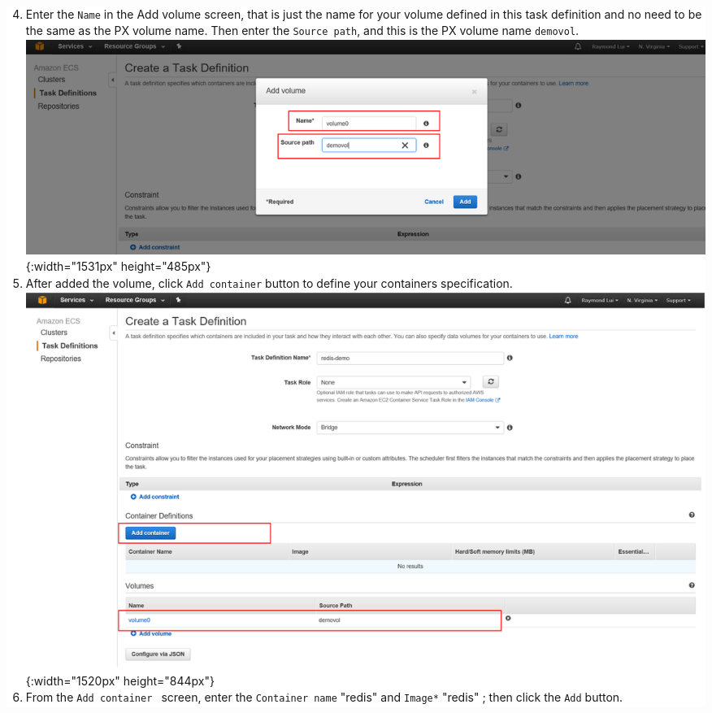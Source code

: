   4. Enter the ```Name``` in the Add volume screen, that is just the name for your volume defined in this task definition and no need to be the same as the PX volume name. Then enter the ```Source path```, and this is the PX volume name ```demovol```.
  ![task](/images/aws-ecs-setup_withPX_005yyx.PNG){:width="1531px" height="485px"}
  5. After added the volume, click ```Add container``` button to define your containers specification.
  ![task](/images/aws-ecs-setup_withPX_006y.PNG){:width="1520px" height="844px"}
  6. From the ```Add container ``` screen, enter the ```Container name``` "redis"  and ```Image*``` "redis" ; then click the ```Add``` button.